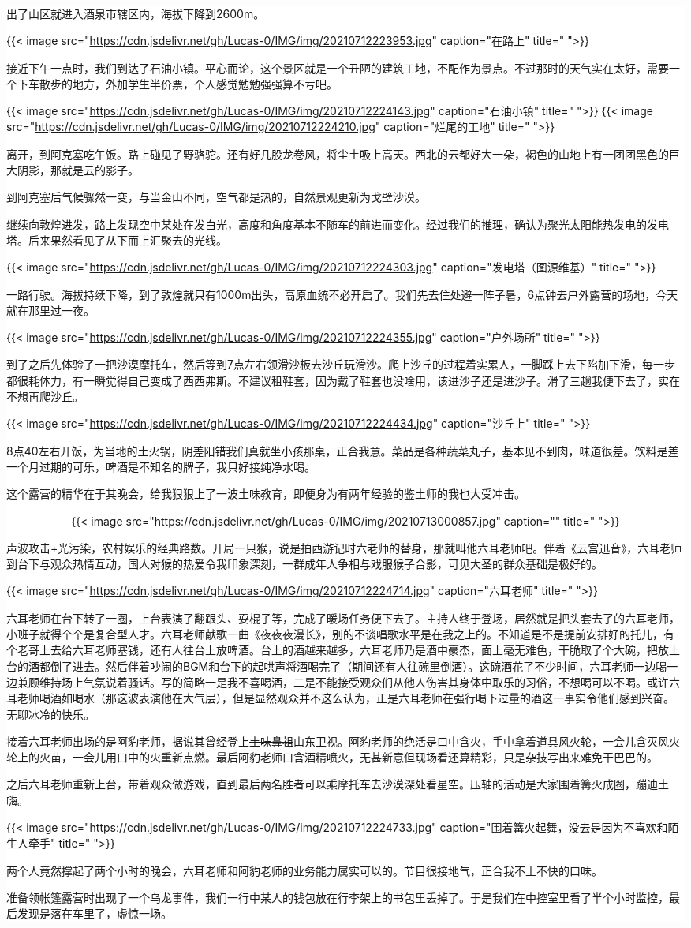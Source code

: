 出了山区就进入酒泉市辖区内，海拔下降到2600m。

{{< image src="https://cdn.jsdelivr.net/gh/Lucas-0/IMG/img/20210712223953.jpg" caption="在路上" title=" ">}}

接近下午一点时，我们到达了石油小镇。平心而论，这个景区就是一个丑陋的建筑工地，不配作为景点。不过那时的天气实在太好，需要一个下车散步的地方，外加学生半价票，个人感觉勉勉强强算不亏吧。

{{< image src="https://cdn.jsdelivr.net/gh/Lucas-0/IMG/img/20210712224143.jpg" caption="石油小镇" title=" ">}}
{{< image src="https://cdn.jsdelivr.net/gh/Lucas-0/IMG/img/20210712224210.jpg" caption="烂尾的工地" title=" ">}}

离开，到阿克塞吃午饭。路上碰见了野骆驼。还有好几股龙卷风，将尘土吸上高天。西北的云都好大一朵，褐色的山地上有一团团黑色的巨大阴影，那就是云的影子。

到阿克塞后气候骤然一变，与当金山不同，空气都是热的，自然景观更新为戈壁沙漠。

继续向敦煌进发，路上发现空中某处在发白光，高度和角度基本不随车的前进而变化。经过我们的推理，确认为聚光太阳能热发电的发电塔。后来果然看见了从下而上汇聚去的光线。

{{< image src="https://cdn.jsdelivr.net/gh/Lucas-0/IMG/img/20210712224303.jpg" caption="发电塔（图源维基）" title=" ">}}

一路行驶。海拔持续下降，到了敦煌就只有1000m出头，高原血统不必开启了。我们先去住处避一阵子暑，6点钟去户外露营的场地，今天就在那里过一夜。

{{< image src="https://cdn.jsdelivr.net/gh/Lucas-0/IMG/img/20210712224355.jpg" caption="户外场所" title=" ">}}

到了之后先体验了一把沙漠摩托车，然后等到7点左右领滑沙板去沙丘玩滑沙。爬上沙丘的过程着实累人，一脚踩上去下陷加下滑，每一步都很耗体力，有一瞬觉得自己变成了西西弗斯。不建议租鞋套，因为戴了鞋套也没啥用，该进沙子还是进沙子。滑了三趟我便下去了，实在不想再爬沙丘。

{{< image src="https://cdn.jsdelivr.net/gh/Lucas-0/IMG/img/20210712224434.jpg" caption="沙丘上" title=" ">}}

8点40左右开饭，为当地的土火锅，阴差阳错我们真就坐小孩那桌，正合我意。菜品是各种蔬菜丸子，基本见不到肉，味道很差。饮料是差一个月过期的可乐，啤酒是不知名的牌子，我只好接纯净水喝。

这个露营的精华在于其晚会，给我狠狠上了一波土味教育，即便身为有两年经验的鉴土师的我也大受冲击。

<p><center>{{< image src="https://cdn.jsdelivr.net/gh/Lucas-0/IMG/img/20210713000857.jpg" caption="" title=" ">}}</center></p>

声波攻击+光污染，农村娱乐的经典路数。开局一只猴，说是拍西游记时六老师的替身，那就叫他六耳老师吧。伴着《云宫迅音》，六耳老师到台下与观众热情互动，国人对猴的热爱令我印象深刻，一群成年人争相与戏服猴子合影，可见大圣的群众基础是极好的。

{{< image src="https://cdn.jsdelivr.net/gh/Lucas-0/IMG/img/20210712224714.jpg" caption="六耳老师" title=" ">}}

六耳老师在台下转了一圈，上台表演了翻跟头、耍棍子等，完成了暖场任务便下去了。主持人终于登场，居然就是把头套去了的六耳老师，小班子就得个个是复合型人才。六耳老师献歌一曲《夜夜夜漫长》，别的不谈唱歌水平是在我之上的。不知道是不是提前安排好的托儿，有个老哥上去给六耳老师塞钱，还有人往台上放啤酒。台上的酒越来越多，六耳老师乃是酒中豪杰，面上毫无难色，干脆取了个大碗，把放上台的酒都倒了进去。然后伴着吵闹的BGM和台下的起哄声将酒喝完了（期间还有人往碗里倒酒）。这碗酒花了不少时间，六耳老师一边喝一边兼顾维持场上气氛说着骚话。写的简略一是我不喜喝酒，二是不能接受观众们从他人伤害其身体中取乐的习俗，不想喝可以不喝。或许六耳老师喝酒如喝水（那这波表演他在大气层），但是显然观众并不这么认为，正是六耳老师在强行喝下过量的酒这一事实令他们感到兴奋。无聊冰冷的快乐。

接着六耳老师出场的是阿豹老师，据说其曾经登上~~土味鼻祖~~山东卫视。阿豹老师的绝活是口中含火，手中拿着道具风火轮，一会儿含灭风火轮上的火苗，一会儿用口中的火重新点燃。最后阿豹老师口含酒精喷火，无甚新意但现场看还算精彩，只是杂技写出来难免干巴巴的。

之后六耳老师重新上台，带着观众做游戏，直到最后两名胜者可以乘摩托车去沙漠深处看星空。压轴的活动是大家围着篝火成圈，蹦迪土嗨。

{{< image src="https://cdn.jsdelivr.net/gh/Lucas-0/IMG/img/20210712224733.jpg" caption="围着篝火起舞，没去是因为不喜欢和陌生人牵手" title=" ">}}

两个人竟然撑起了两个小时的晚会，六耳老师和阿豹老师的业务能力属实可以的。节目很接地气，正合我不土不快的口味。

准备领帐篷露营时出现了一个乌龙事件，我们一行中某人的钱包放在行李架上的书包里丢掉了。于是我们在中控室里看了半个小时监控，最后发现是落在车里了，虚惊一场。
